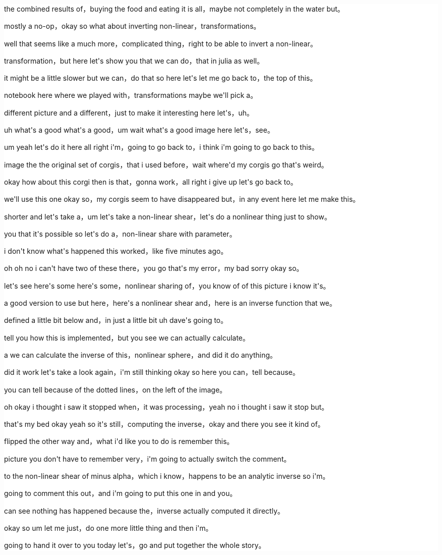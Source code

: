 the combined results of，buying the food and eating it is all，maybe not completely in the water but。

mostly a no-op，okay so what about inverting non-linear，transformations。

well that seems like a much more，complicated thing，right to be able to invert a non-linear。

transformation，but here let's show you that we can do，that in julia as well。

it might be a little slower but we can，do that so here let's let me go back to，the top of this。

notebook here where we played with，transformations maybe we'll pick a。

different picture and a different，just to make it interesting here let's，uh。

uh what's a good what's a good，um wait what's a good image here let's，see。

um yeah let's do it here all right i'm，going to go back to，i think i'm going to go back to this。

image the the original set of corgis，that i used before，wait where'd my corgis go that's weird。

okay how about this corgi then is that，gonna work，all right i give up let's go back to。

we'll use this one okay so，my corgis seem to have disappeared but，in any event here let me make this。

shorter and let's take a，um let's take a non-linear shear，let's do a nonlinear thing just to show。

you that it's possible so let's do a，non-linear share with parameter。

i don't know what's happened this worked，like five minutes ago。

oh oh no i can't have two of these there，you go that's my error，my bad sorry okay so。

let's see here's some here's some，nonlinear sharing of，you know of of this picture i know it's。

a good version to use but here，here's a nonlinear shear and，here is an inverse function that we。

defined a little bit below and，in just a little bit uh dave's going to。

tell you how this is implemented，but you see we can actually calculate。

a we can calculate the inverse of this，nonlinear sphere，and did it do anything。

did it work let's take a look again，i'm still thinking okay so here you can，tell because。

you can tell because of the dotted lines，on the left of the image。

oh okay i thought i saw it stopped when，it was processing，yeah no i thought i saw it stop but。

that's my bed okay yeah so it's still，computing the inverse，okay and there you see it kind of。

flipped the other way and，what i'd like you to do is remember this。

picture you don't have to remember very，i'm going to actually switch the comment。

to the non-linear shear of minus alpha，which i know，happens to be an analytic inverse so i'm。

going to comment this out，and i'm going to put this one in and you。

can see nothing has happened because the，inverse actually computed it directly。

okay so um let me just，do one more little thing and then i'm。

going to hand it over to you today let's，go and put together the whole story。
